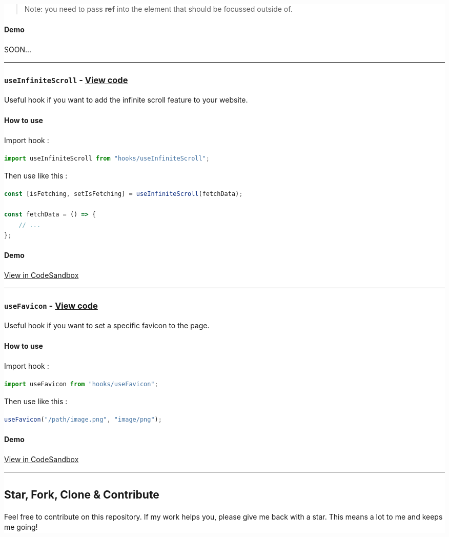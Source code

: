 > Note: you need to pass **ref** into the element that should be focussed
> outside of.

#### Demo

SOON...

---

### `useInfiniteScroll` - [View code](https://github.com/stevenpersia/captain-hook/blob/master/useInfiniteScroll.js)

Useful hook if you want to add the infinite scroll feature to your website.

#### How to use

Import hook :

```jsx
import useInfiniteScroll from "hooks/useInfiniteScroll";
```

Then use like this :

```jsx
const [isFetching, setIsFetching] = useInfiniteScroll(fetchData);

const fetchData = () => {
	// ...
};
```

#### Demo

[View in CodeSandbox](https://codesandbox.io/s/captain-hookuseinfinitescroll-5jd3n)

---

### `useFavicon` - [View code](https://github.com/stevenpersia/captain-hook/blob/master/useFavicon.js)

Useful hook if you want to set a specific favicon to the page.

#### How to use

Import hook :

```jsx
import useFavicon from "hooks/useFavicon";
```

Then use like this :

```jsx
useFavicon("/path/image.png", "image/png");
```

#### Demo

[View in CodeSandbox](https://codesandbox.io/s/captain-hookusefavicon-1q52i)

---

## Star, Fork, Clone & Contribute

Feel free to contribute on this repository. If my work helps you, please give me back with a star. This means a lot to me and keeps me going!

